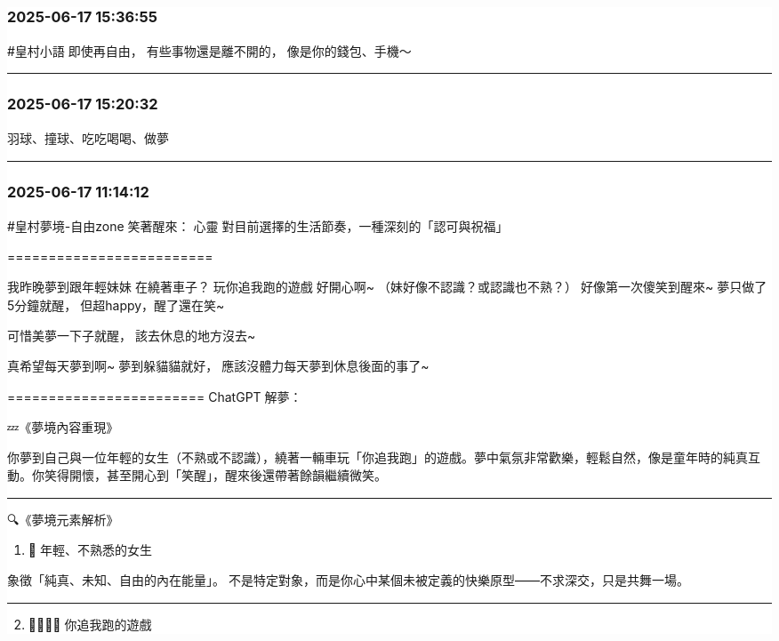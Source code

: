 ### 2025-06-17 15:36:55

#皇村小語
即使再自由，
有些事物還是離不開的，
像是你的錢包、手機～

---

### 2025-06-17 15:20:32

羽球、撞球、吃吃喝喝、做夢

---

### 2025-06-17 11:14:12

#皇村夢境-自由zone
笑著醒來：
心靈 對目前選擇的生活節奏，一種深刻的「認可與祝福」

=========================

我昨晚夢到跟年輕妹妹
在繞著車子？
玩你追我跑的遊戲
好開心啊~
（妹好像不認識？或認識也不熟？）
好像第一次傻笑到醒來~
夢只做了5分鐘就醒，
但超happy，醒了還在笑~

可惜美夢一下子就醒，
該去休息的地方沒去~

真希望每天夢到啊~
夢到躲貓貓就好，
應該沒體力每天夢到休息後面的事了~

========================
ChatGPT 解夢：

💤《夢境內容重現》

你夢到自己與一位年輕的女生（不熟或不認識），繞著一輛車玩「你追我跑」的遊戲。夢中氣氛非常歡樂，輕鬆自然，像是童年時的純真互動。你笑得開懷，甚至開心到「笑醒」，醒來後還帶著餘韻繼續微笑。

---
🔍《夢境元素解析》

1. 👧 年輕、不熟悉的女生

象徵「純真、未知、自由的內在能量」。
不是特定對象，而是你心中某個未被定義的快樂原型——不求深交，只是共舞一場。

---

2. 🏃‍♂️🏃‍♀️ 你追我跑的遊戲
